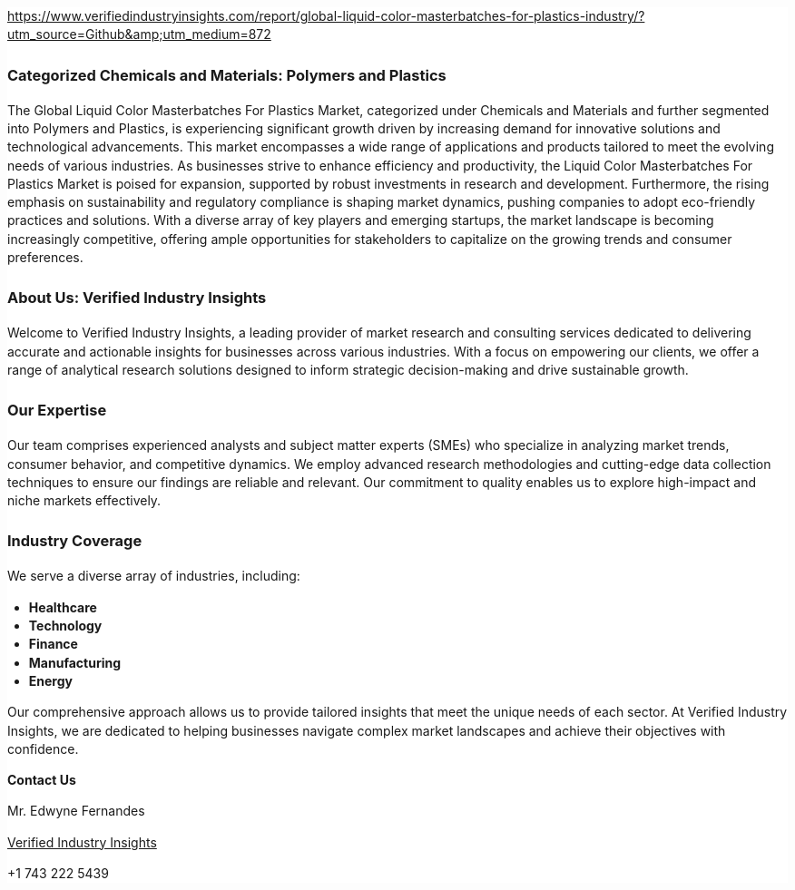 </strong><a href="https://www.verifiedindustryinsights.com/report/global-liquid-color-masterbatches-for-plastics-industry/?utm_source=Github&amp;utm_medium=872">https://www.verifiedindustryinsights.com/report/global-liquid-color-masterbatches-for-plastics-industry/?utm_source=Github&amp;utm_medium=872</a>&nbsp;</p><h3>Categorized Chemicals and Materials: Polymers and Plastics </h3><p>The Global Liquid Color Masterbatches For Plastics Market, categorized under Chemicals and Materials and further segmented into Polymers and Plastics, is experiencing significant growth driven by increasing demand for innovative solutions and technological advancements. This market encompasses a wide range of applications and products tailored to meet the evolving needs of various industries. As businesses strive to enhance efficiency and productivity, the Liquid Color Masterbatches For Plastics Market is poised for expansion, supported by robust investments in research and development. Furthermore, the rising emphasis on sustainability and regulatory compliance is shaping market dynamics, pushing companies to adopt eco-friendly practices and solutions. With a diverse array of key players and emerging startups, the market landscape is becoming increasingly competitive, offering ample opportunities for stakeholders to capitalize on the growing trends and consumer preferences.</p><h3>About Us: Verified Industry Insights</h3><p>Welcome to Verified Industry Insights, a leading provider of market research and consulting services dedicated to delivering accurate and actionable insights for businesses across various industries. With a focus on empowering our clients, we offer a range of analytical research solutions designed to inform strategic decision-making and drive sustainable growth.</p><h3>Our Expertise</h3><p>Our team comprises experienced analysts and subject matter experts (SMEs) who specialize in analyzing market trends, consumer behavior, and competitive dynamics. We employ advanced research methodologies and cutting-edge data collection techniques to ensure our findings are reliable and relevant. Our commitment to quality enables us to explore high-impact and niche markets effectively.</p><h3>Industry Coverage</h3><p>We serve a diverse array of industries, including:</p><ul><li><strong>Healthcare</strong></li><li><strong>Technology</strong></li><li><strong>Finance</strong></li><li><strong>Manufacturing</strong></li><li><strong>Energy</strong></li></ul><p>Our comprehensive approach allows us to provide tailored insights that meet the unique needs of each sector. At Verified Industry Insights, we are dedicated to helping businesses navigate complex market landscapes and achieve their objectives with confidence.</p><p><strong>Contact Us</strong></p><p>Mr. Edwyne Fernandes</p><p><a href="https://www.verifiedindustryinsights.com/">Verified Industry Insights</a></p><p>+1 743 222 5439</p>

